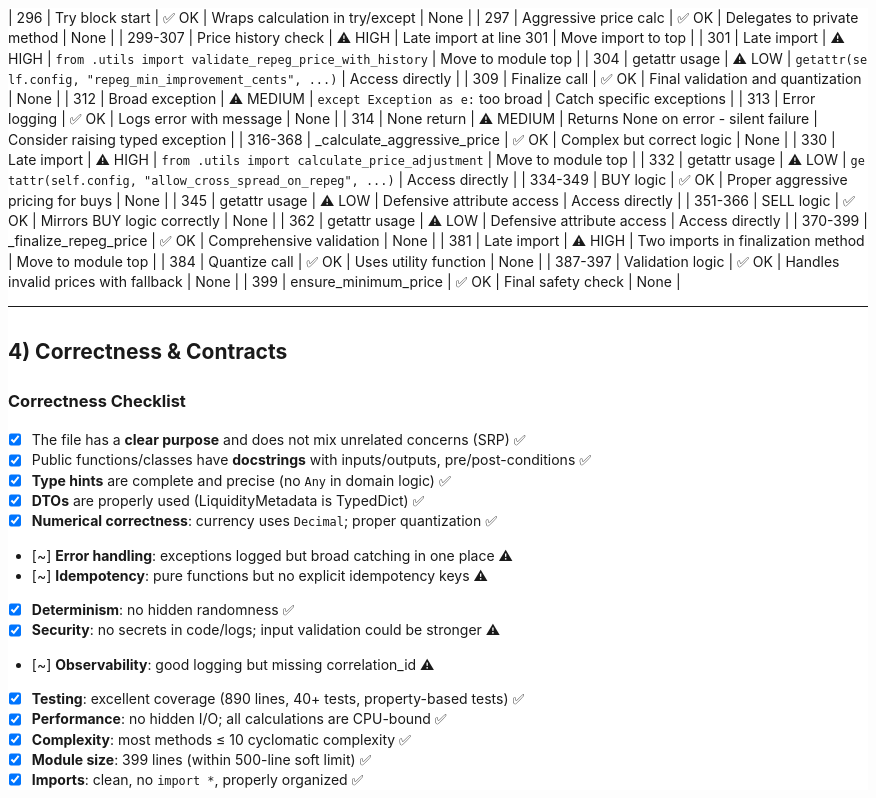 | 296 | Try block start | ✅ OK | Wraps calculation in try/except | None |
| 297 | Aggressive price calc | ✅ OK | Delegates to private method | None |
| 299-307 | Price history check | ⚠️ HIGH | Late import at line 301 | Move import to top |
| 301 | Late import | ⚠️ HIGH | `from .utils import validate_repeg_price_with_history` | Move to module top |
| 304 | getattr usage | ⚠️ LOW | `getattr(self.config, "repeg_min_improvement_cents", ...)` | Access directly |
| 309 | Finalize call | ✅ OK | Final validation and quantization | None |
| 312 | Broad exception | ⚠️ MEDIUM | `except Exception as e:` too broad | Catch specific exceptions |
| 313 | Error logging | ✅ OK | Logs error with message | None |
| 314 | None return | ⚠️ MEDIUM | Returns None on error - silent failure | Consider raising typed exception |
| 316-368 | _calculate_aggressive_price | ✅ OK | Complex but correct logic | None |
| 330 | Late import | ⚠️ HIGH | `from .utils import calculate_price_adjustment` | Move to module top |
| 332 | getattr usage | ⚠️ LOW | `getattr(self.config, "allow_cross_spread_on_repeg", ...)` | Access directly |
| 334-349 | BUY logic | ✅ OK | Proper aggressive pricing for buys | None |
| 345 | getattr usage | ⚠️ LOW | Defensive attribute access | Access directly |
| 351-366 | SELL logic | ✅ OK | Mirrors BUY logic correctly | None |
| 362 | getattr usage | ⚠️ LOW | Defensive attribute access | Access directly |
| 370-399 | _finalize_repeg_price | ✅ OK | Comprehensive validation | None |
| 381 | Late import | ⚠️ HIGH | Two imports in finalization method | Move to module top |
| 384 | Quantize call | ✅ OK | Uses utility function | None |
| 387-397 | Validation logic | ✅ OK | Handles invalid prices with fallback | None |
| 399 | ensure_minimum_price | ✅ OK | Final safety check | None |

---

## 4) Correctness & Contracts

### Correctness Checklist

- [x] The file has a **clear purpose** and does not mix unrelated concerns (SRP) ✅
- [x] Public functions/classes have **docstrings** with inputs/outputs, pre/post-conditions ✅
- [x] **Type hints** are complete and precise (no `Any` in domain logic) ✅
- [x] **DTOs** are properly used (LiquidityMetadata is TypedDict) ✅
- [x] **Numerical correctness**: currency uses `Decimal`; proper quantization ✅
- [~] **Error handling**: exceptions logged but broad catching in one place ⚠️
- [~] **Idempotency**: pure functions but no explicit idempotency keys ⚠️
- [x] **Determinism**: no hidden randomness ✅
- [x] **Security**: no secrets in code/logs; input validation could be stronger ⚠️
- [~] **Observability**: good logging but missing correlation_id ⚠️
- [x] **Testing**: excellent coverage (890 lines, 40+ tests, property-based tests) ✅
- [x] **Performance**: no hidden I/O; all calculations are CPU-bound ✅
- [x] **Complexity**: most methods ≤ 10 cyclomatic complexity ✅
- [x] **Module size**: 399 lines (within 500-line soft limit) ✅
- [x] **Imports**: clean, no `import *`, properly organized ✅

